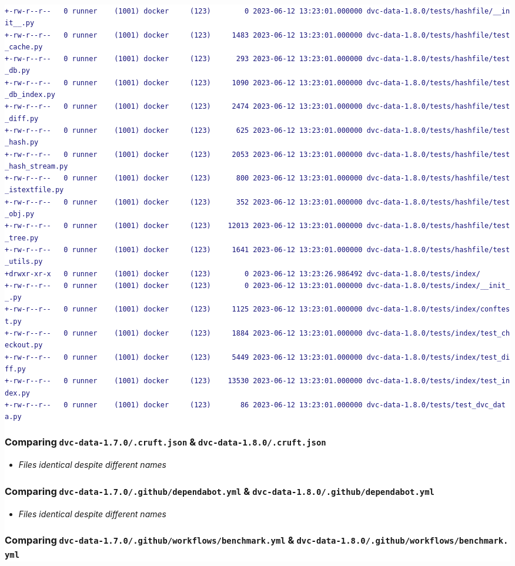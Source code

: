 ```diff
+-rw-r--r--   0 runner    (1001) docker     (123)        0 2023-06-12 13:23:01.000000 dvc-data-1.8.0/tests/hashfile/__init__.py
+-rw-r--r--   0 runner    (1001) docker     (123)     1483 2023-06-12 13:23:01.000000 dvc-data-1.8.0/tests/hashfile/test_cache.py
+-rw-r--r--   0 runner    (1001) docker     (123)      293 2023-06-12 13:23:01.000000 dvc-data-1.8.0/tests/hashfile/test_db.py
+-rw-r--r--   0 runner    (1001) docker     (123)     1090 2023-06-12 13:23:01.000000 dvc-data-1.8.0/tests/hashfile/test_db_index.py
+-rw-r--r--   0 runner    (1001) docker     (123)     2474 2023-06-12 13:23:01.000000 dvc-data-1.8.0/tests/hashfile/test_diff.py
+-rw-r--r--   0 runner    (1001) docker     (123)      625 2023-06-12 13:23:01.000000 dvc-data-1.8.0/tests/hashfile/test_hash.py
+-rw-r--r--   0 runner    (1001) docker     (123)     2053 2023-06-12 13:23:01.000000 dvc-data-1.8.0/tests/hashfile/test_hash_stream.py
+-rw-r--r--   0 runner    (1001) docker     (123)      800 2023-06-12 13:23:01.000000 dvc-data-1.8.0/tests/hashfile/test_istextfile.py
+-rw-r--r--   0 runner    (1001) docker     (123)      352 2023-06-12 13:23:01.000000 dvc-data-1.8.0/tests/hashfile/test_obj.py
+-rw-r--r--   0 runner    (1001) docker     (123)    12013 2023-06-12 13:23:01.000000 dvc-data-1.8.0/tests/hashfile/test_tree.py
+-rw-r--r--   0 runner    (1001) docker     (123)     1641 2023-06-12 13:23:01.000000 dvc-data-1.8.0/tests/hashfile/test_utils.py
+drwxr-xr-x   0 runner    (1001) docker     (123)        0 2023-06-12 13:23:26.986492 dvc-data-1.8.0/tests/index/
+-rw-r--r--   0 runner    (1001) docker     (123)        0 2023-06-12 13:23:01.000000 dvc-data-1.8.0/tests/index/__init__.py
+-rw-r--r--   0 runner    (1001) docker     (123)     1125 2023-06-12 13:23:01.000000 dvc-data-1.8.0/tests/index/conftest.py
+-rw-r--r--   0 runner    (1001) docker     (123)     1884 2023-06-12 13:23:01.000000 dvc-data-1.8.0/tests/index/test_checkout.py
+-rw-r--r--   0 runner    (1001) docker     (123)     5449 2023-06-12 13:23:01.000000 dvc-data-1.8.0/tests/index/test_diff.py
+-rw-r--r--   0 runner    (1001) docker     (123)    13530 2023-06-12 13:23:01.000000 dvc-data-1.8.0/tests/index/test_index.py
+-rw-r--r--   0 runner    (1001) docker     (123)       86 2023-06-12 13:23:01.000000 dvc-data-1.8.0/tests/test_dvc_data.py
```

### Comparing `dvc-data-1.7.0/.cruft.json` & `dvc-data-1.8.0/.cruft.json`

 * *Files identical despite different names*

### Comparing `dvc-data-1.7.0/.github/dependabot.yml` & `dvc-data-1.8.0/.github/dependabot.yml`

 * *Files identical despite different names*

### Comparing `dvc-data-1.7.0/.github/workflows/benchmark.yml` & `dvc-data-1.8.0/.github/workflows/benchmark.yml`
